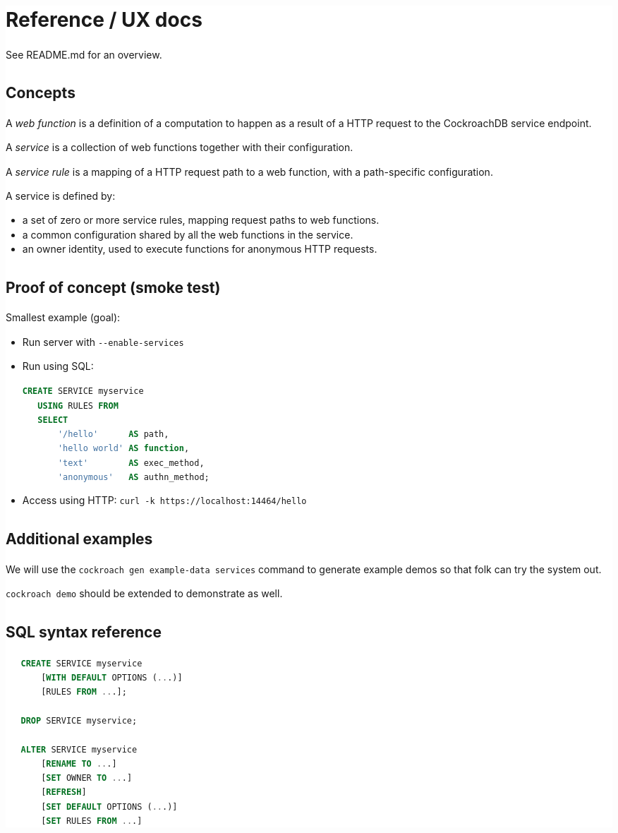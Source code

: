 # Reference / UX docs

See README.md for an overview.

## Concepts

A *web function* is a definition of a computation to happen as a
result of a HTTP request to the CockroachDB service endpoint.

A *service* is a collection of web functions together with their configuration.

A *service rule* is a mapping of a HTTP request path to a web
function, with a path-specific configuration.

A service is defined by:
- a set of zero or more service rules, mapping request paths to web functions.
- a common configuration shared by all the web functions in the service.
- an owner identity, used to execute functions for anonymous HTTP requests.

## Proof of concept (smoke test)

Smallest example (goal):

- Run server with `--enable-services`

- Run using SQL:
  ```sql
  CREATE SERVICE myservice
     USING RULES FROM
     SELECT
         '/hello'      AS path,
         'hello world' AS function,
         'text'        AS exec_method,
         'anonymous'   AS authn_method;
  ```

- Access using HTTP: `curl -k https://localhost:14464/hello`

## Additional examples

We will use the `cockroach gen example-data services` command to
generate example demos so that folk can try the system out.

`cockroach demo` should be extended to demonstrate as well.

## SQL syntax reference

```sql
   CREATE SERVICE myservice
       [WITH DEFAULT OPTIONS (...)]
       [RULES FROM ...];

   DROP SERVICE myservice;

   ALTER SERVICE myservice
	   [RENAME TO ...]
       [SET OWNER TO ...]
       [REFRESH]
       [SET DEFAULT OPTIONS (...)]
       [SET RULES FROM ...]
```

